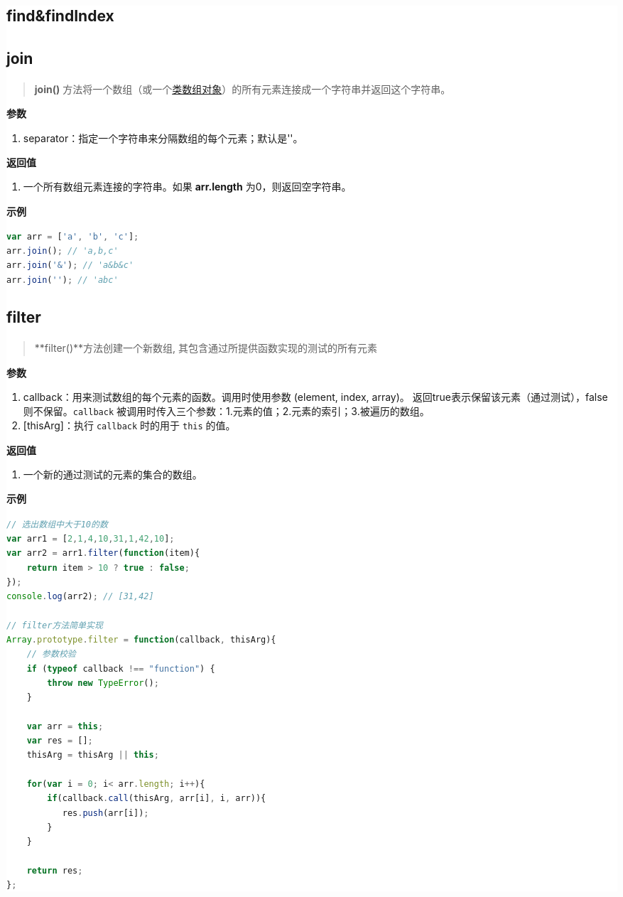 ## find&findIndex

## join

> **join()** 方法将一个数组（或一个[类数组对象](https://developer.mozilla.org/zh-CN//docs/Web/JavaScript/Guide/Indexed_collections#Working_with_array-like_objects)）的所有元素连接成一个字符串并返回这个字符串。

**参数**

1. separator：指定一个字符串来分隔数组的每个元素；默认是''。

**返回值**

1. 一个所有数组元素连接的字符串。如果 **arr.length** 为0，则返回空字符串。

**示例**

```javascript
var arr = ['a', 'b', 'c'];
arr.join(); // 'a,b,c'
arr.join('&'); // 'a&b&c'
arr.join(''); // 'abc'
```

## filter

> **filter()**方法创建一个新数组, 其包含通过所提供函数实现的测试的所有元素

**参数**

1. callback：用来测试数组的每个元素的函数。调用时使用参数 (element, index, array)。
   返回true表示保留该元素（通过测试），false则不保留。`callback` 被调用时传入三个参数：1.元素的值；2.元素的索引；3.被遍历的数组。
2. [thisArg]：执行 `callback` 时的用于 `this` 的值。

**返回值**

1. 一个新的通过测试的元素的集合的数组。

**示例**

```javascript
// 选出数组中大于10的数
var arr1 = [2,1,4,10,31,1,42,10];
var arr2 = arr1.filter(function(item){
	return item > 10 ? true : false;
});
console.log(arr2); // [31,42]

// filter方法简单实现
Array.prototype.filter = function(callback, thisArg){
    // 参数校验
    if (typeof callback !== "function") {
		throw new TypeError();
    }
    
    var arr = this;
    var res = [];
    thisArg = thisArg || this;
    
    for(var i = 0; i< arr.length; i++){
        if(callback.call(thisArg, arr[i], i, arr)){
           res.push(arr[i]);
        }
    }
    
    return res;
};
```
